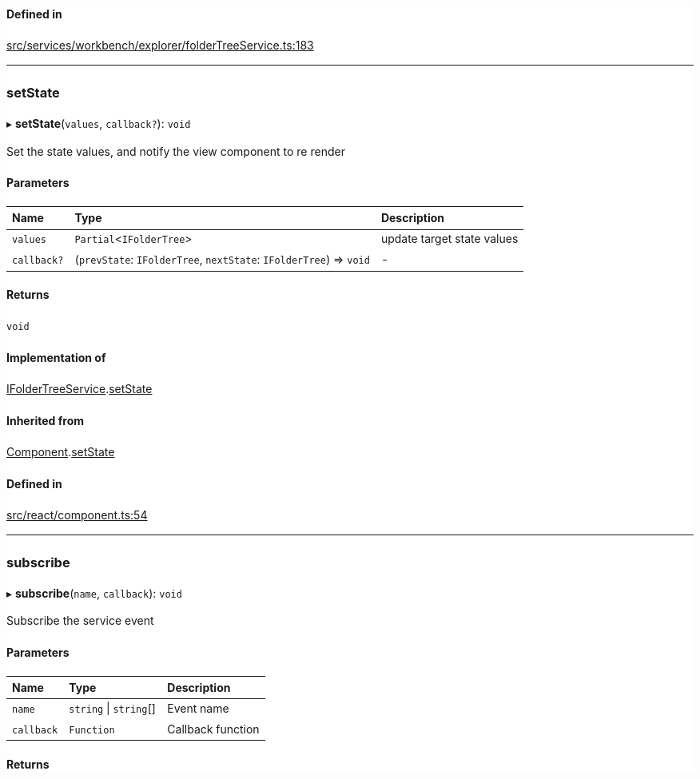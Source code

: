 #### Defined in

[src/services/workbench/explorer/folderTreeService.ts:183](https://github.com/DTStack/molecule/blob/b675cb9/src/services/workbench/explorer/folderTreeService.ts#L183)

---

### setState

▸ **setState**(`values`, `callback?`): `void`

Set the state values, and notify the view component to re render

#### Parameters

| Name        | Type                                                               | Description                |
| :---------- | :----------------------------------------------------------------- | :------------------------- |
| `values`    | `Partial`<`IFolderTree`\>                                          | update target state values |
| `callback?` | (`prevState`: `IFolderTree`, `nextState`: `IFolderTree`) => `void` | -                          |

#### Returns

`void`

#### Implementation of

[IFolderTreeService](../interfaces/molecule.IFolderTreeService).[setState](../interfaces/molecule.IFolderTreeService#setstate)

#### Inherited from

[Component](molecule.react.Component).[setState](molecule.react.Component#setstate)

#### Defined in

[src/react/component.ts:54](https://github.com/DTStack/molecule/blob/b675cb9/src/react/component.ts#L54)

---

### subscribe

▸ **subscribe**(`name`, `callback`): `void`

Subscribe the service event

#### Parameters

| Name       | Type                   | Description       |
| :--------- | :--------------------- | :---------------- |
| `name`     | `string` \| `string`[] | Event name        |
| `callback` | `Function`             | Callback function |

#### Returns
